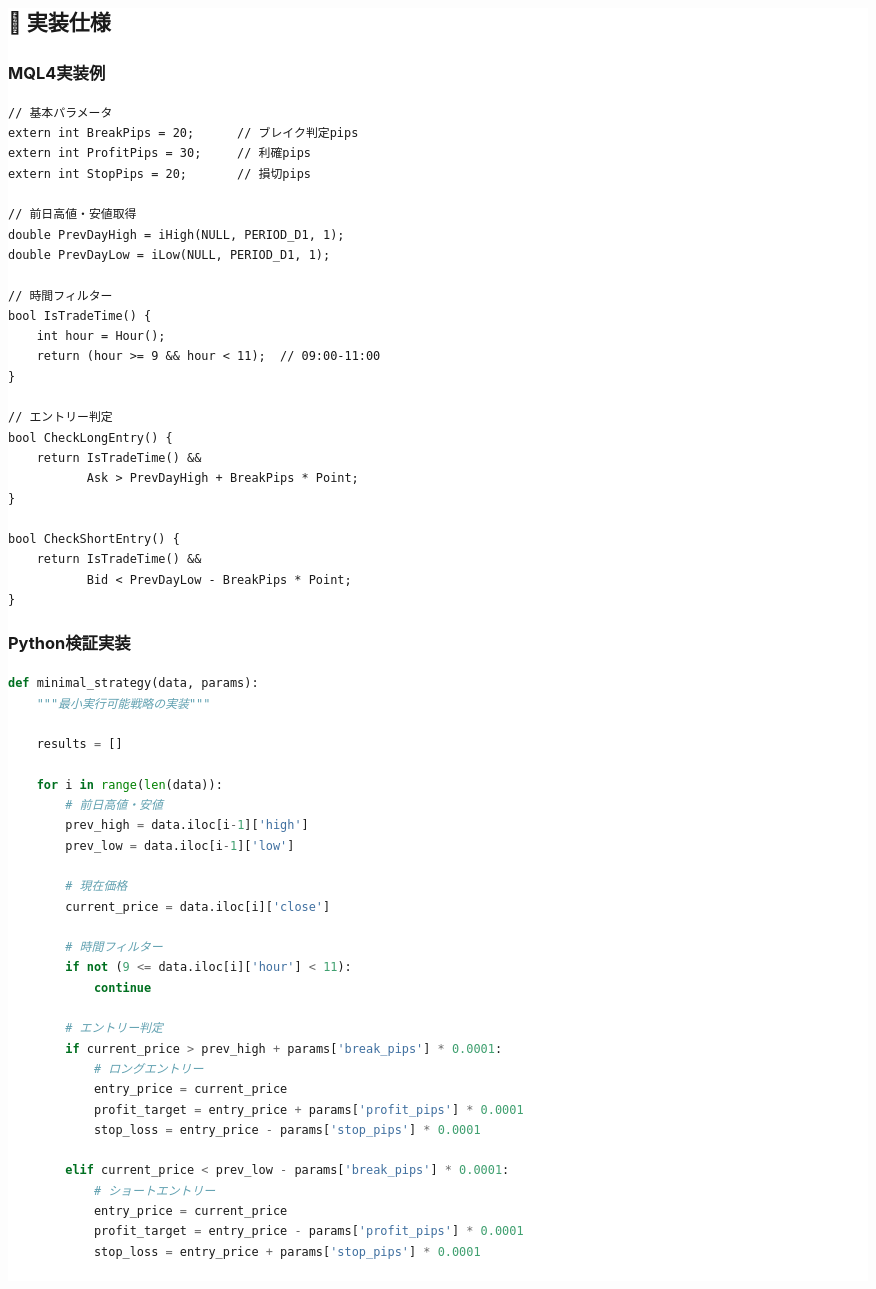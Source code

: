 ## 🔬 実装仕様

### MQL4実装例
```mql4
// 基本パラメータ
extern int BreakPips = 20;      // ブレイク判定pips
extern int ProfitPips = 30;     // 利確pips  
extern int StopPips = 20;       // 損切pips

// 前日高値・安値取得
double PrevDayHigh = iHigh(NULL, PERIOD_D1, 1);
double PrevDayLow = iLow(NULL, PERIOD_D1, 1);

// 時間フィルター
bool IsTradeTime() {
    int hour = Hour();
    return (hour >= 9 && hour < 11);  // 09:00-11:00
}

// エントリー判定
bool CheckLongEntry() {
    return IsTradeTime() && 
           Ask > PrevDayHigh + BreakPips * Point;
}

bool CheckShortEntry() {
    return IsTradeTime() && 
           Bid < PrevDayLow - BreakPips * Point;
}
```

### Python検証実装
```python
def minimal_strategy(data, params):
    """最小実行可能戦略の実装"""
    
    results = []
    
    for i in range(len(data)):
        # 前日高値・安値
        prev_high = data.iloc[i-1]['high']
        prev_low = data.iloc[i-1]['low']
        
        # 現在価格
        current_price = data.iloc[i]['close']
        
        # 時間フィルター
        if not (9 <= data.iloc[i]['hour'] < 11):
            continue
            
        # エントリー判定
        if current_price > prev_high + params['break_pips'] * 0.0001:
            # ロングエントリー
            entry_price = current_price
            profit_target = entry_price + params['profit_pips'] * 0.0001
            stop_loss = entry_price - params['stop_pips'] * 0.0001
            
        elif current_price < prev_low - params['break_pips'] * 0.0001:
            # ショートエントリー
            entry_price = current_price
            profit_target = entry_price - params['profit_pips'] * 0.0001
            stop_loss = entry_price + params['stop_pips'] * 0.0001
            
```